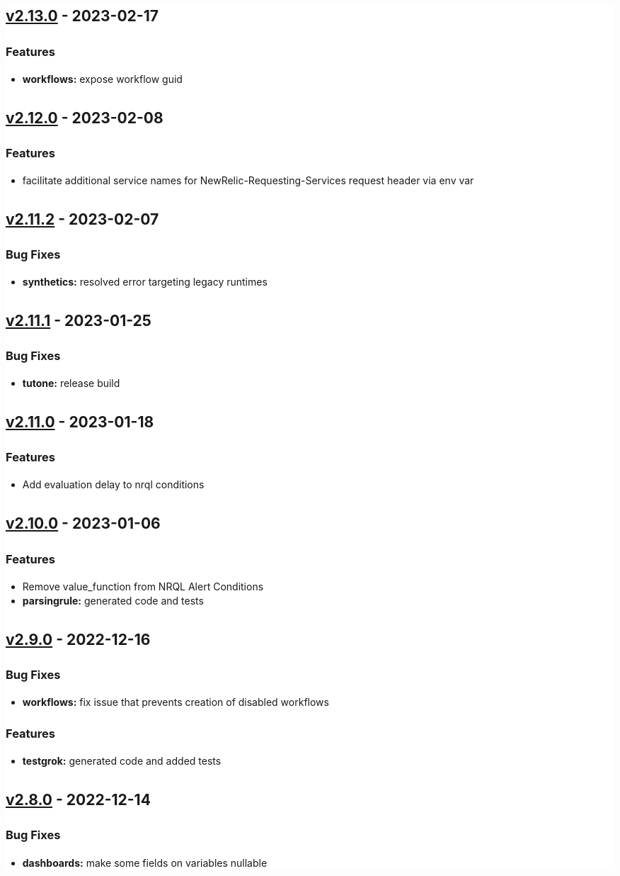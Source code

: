 <a name="v2.13.0"></a>
## [v2.13.0] - 2023-02-17
### Features
- **workflows:** expose workflow guid

<a name="v2.12.0"></a>
## [v2.12.0] - 2023-02-08
### Features
- facilitate additional service names for NewRelic-Requesting-Services request header via env var

<a name="v2.11.2"></a>
## [v2.11.2] - 2023-02-07
### Bug Fixes
- **synthetics:** resolved error targeting legacy runtimes

<a name="v2.11.1"></a>
## [v2.11.1] - 2023-01-25
### Bug Fixes
- **tutone:** release build

<a name="v2.11.0"></a>
## [v2.11.0] - 2023-01-18
### Features
- Add evaluation delay to nrql conditions

<a name="v2.10.0"></a>
## [v2.10.0] - 2023-01-06
### Features
- Remove value_function from NRQL Alert Conditions
- **parsingrule:** generated code and tests

<a name="v2.9.0"></a>
## [v2.9.0] - 2022-12-16
### Bug Fixes
- **workflows:** fix issue that prevents creation of disabled workflows

### Features
- **testgrok:** generated code and added tests

<a name="v2.8.0"></a>
## [v2.8.0] - 2022-12-14
### Bug Fixes
- **dashboards:** make some fields on variables nullable


[Unreleased]: https://github.com/newrelic/newrelic-client-go/compare/v2.57.0...HEAD
[v2.57.0]: https://github.com/newrelic/newrelic-client-go/compare/v2.56.1...v2.57.0
[v2.56.1]: https://github.com/newrelic/newrelic-client-go/compare/v2.56.0...v2.56.1
[v2.56.0]: https://github.com/newrelic/newrelic-client-go/compare/v2.55.4...v2.56.0
[v2.55.4]: https://github.com/newrelic/newrelic-client-go/compare/v2.55.3...v2.55.4
[v2.55.3]: https://github.com/newrelic/newrelic-client-go/compare/v2.55.2...v2.55.3
[v2.55.2]: https://github.com/newrelic/newrelic-client-go/compare/v2.55.1...v2.55.2
[v2.55.1]: https://github.com/newrelic/newrelic-client-go/compare/v2.55.0...v2.55.1
[v2.55.0]: https://github.com/newrelic/newrelic-client-go/compare/v2.54.0...v2.55.0
[v2.54.0]: https://github.com/newrelic/newrelic-client-go/compare/v2.53.0...v2.54.0
[v2.53.0]: https://github.com/newrelic/newrelic-client-go/compare/v2.52.0...v2.53.0
[v2.52.0]: https://github.com/newrelic/newrelic-client-go/compare/v2.51.3...v2.52.0
[v2.51.3]: https://github.com/newrelic/newrelic-client-go/compare/v2.51.2...v2.51.3
[v2.51.2]: https://github.com/newrelic/newrelic-client-go/compare/v2.51.1...v2.51.2
[v2.51.1]: https://github.com/newrelic/newrelic-client-go/compare/v2.51.0...v2.51.1
[v2.51.0]: https://github.com/newrelic/newrelic-client-go/compare/v2.50.1...v2.51.0
[v2.50.1]: https://github.com/newrelic/newrelic-client-go/compare/v2.50.0...v2.50.1
[v2.50.0]: https://github.com/newrelic/newrelic-client-go/compare/v2.49.0...v2.50.0
[v2.49.0]: https://github.com/newrelic/newrelic-client-go/compare/v2.48.2...v2.49.0
[v2.48.2]: https://github.com/newrelic/newrelic-client-go/compare/v2.48.1...v2.48.2
[v2.48.1]: https://github.com/newrelic/newrelic-client-go/compare/v2.48.0...v2.48.1
[v2.48.0]: https://github.com/newrelic/newrelic-client-go/compare/v2.47.0...v2.48.0
[v2.47.0]: https://github.com/newrelic/newrelic-client-go/compare/v2.46.0...v2.47.0
[v2.46.0]: https://github.com/newrelic/newrelic-client-go/compare/v2.45.0...v2.46.0
[v2.45.0]: https://github.com/newrelic/newrelic-client-go/compare/v2.44.0...v2.45.0
[v2.44.0]: https://github.com/newrelic/newrelic-client-go/compare/v2.43.2...v2.44.0
[v2.43.2]: https://github.com/newrelic/newrelic-client-go/compare/v2.43.1...v2.43.2
[v2.43.1]: https://github.com/newrelic/newrelic-client-go/compare/v2.43.0...v2.43.1
[v2.43.0]: https://github.com/newrelic/newrelic-client-go/compare/v2.42.1...v2.43.0
[v2.42.1]: https://github.com/newrelic/newrelic-client-go/compare/v2.42.0...v2.42.1
[v2.42.0]: https://github.com/newrelic/newrelic-client-go/compare/v2.41.3...v2.42.0
[v2.41.3]: https://github.com/newrelic/newrelic-client-go/compare/v2.41.2...v2.41.3
[v2.41.2]: https://github.com/newrelic/newrelic-client-go/compare/v2.41.1...v2.41.2
[v2.41.1]: https://github.com/newrelic/newrelic-client-go/compare/v2.41.0...v2.41.1
[v2.41.0]: https://github.com/newrelic/newrelic-client-go/compare/v2.40.0...v2.41.0
[v2.40.0]: https://github.com/newrelic/newrelic-client-go/compare/v2.39.1...v2.40.0
[v2.39.1]: https://github.com/newrelic/newrelic-client-go/compare/v2.39.0...v2.39.1
[v2.39.0]: https://github.com/newrelic/newrelic-client-go/compare/v2.38.0...v2.39.0
[v2.38.0]: https://github.com/newrelic/newrelic-client-go/compare/v2.37.1...v2.38.0
[v2.37.1]: https://github.com/newrelic/newrelic-client-go/compare/v2.37.0...v2.37.1
[v2.37.0]: https://github.com/newrelic/newrelic-client-go/compare/v2.36.2...v2.37.0
[v2.36.2]: https://github.com/newrelic/newrelic-client-go/compare/v2.36.1...v2.36.2
[v2.36.1]: https://github.com/newrelic/newrelic-client-go/compare/v2.36.0...v2.36.1
[v2.36.0]: https://github.com/newrelic/newrelic-client-go/compare/v2.35.0...v2.36.0
[v2.35.0]: https://github.com/newrelic/newrelic-client-go/compare/v2.34.1...v2.35.0
[v2.34.1]: https://github.com/newrelic/newrelic-client-go/compare/v2.34.0...v2.34.1
[v2.34.0]: https://github.com/newrelic/newrelic-client-go/compare/v2.33.0...v2.34.0
[v2.33.0]: https://github.com/newrelic/newrelic-client-go/compare/v2.32.0...v2.33.0
[v2.32.0]: https://github.com/newrelic/newrelic-client-go/compare/v2.31.0...v2.32.0
[v2.31.0]: https://github.com/newrelic/newrelic-client-go/compare/v2.30.0...v2.31.0
[v2.30.0]: https://github.com/newrelic/newrelic-client-go/compare/v2.29.0...v2.30.0
[v2.29.0]: https://github.com/newrelic/newrelic-client-go/compare/v2.28.1...v2.29.0
[v2.28.1]: https://github.com/newrelic/newrelic-client-go/compare/v2.28.0...v2.28.1
[v2.28.0]: https://github.com/newrelic/newrelic-client-go/compare/v2.27.0...v2.28.0
[v2.27.0]: https://github.com/newrelic/newrelic-client-go/compare/v2.26.1...v2.27.0
[v2.26.1]: https://github.com/newrelic/newrelic-client-go/compare/v2.26.0...v2.26.1
[v2.26.0]: https://github.com/newrelic/newrelic-client-go/compare/v2.25.0...v2.26.0
[v2.25.0]: https://github.com/newrelic/newrelic-client-go/compare/v2.24.0...v2.25.0
[v2.24.0]: https://github.com/newrelic/newrelic-client-go/compare/v2.23.0...v2.24.0
[v2.23.0]: https://github.com/newrelic/newrelic-client-go/compare/v2.22.2...v2.23.0
[v2.22.2]: https://github.com/newrelic/newrelic-client-go/compare/v2.22.1...v2.22.2
[v2.22.1]: https://github.com/newrelic/newrelic-client-go/compare/v2.22.0...v2.22.1
[v2.22.0]: https://github.com/newrelic/newrelic-client-go/compare/v2.21.2...v2.22.0
[v2.21.2]: https://github.com/newrelic/newrelic-client-go/compare/v2.21.1...v2.21.2
[v2.21.1]: https://github.com/newrelic/newrelic-client-go/compare/v2.21.0...v2.21.1
[v2.21.0]: https://github.com/newrelic/newrelic-client-go/compare/v2.20.0...v2.21.0
[v2.20.0]: https://github.com/newrelic/newrelic-client-go/compare/v2.19.6...v2.20.0
[v2.19.6]: https://github.com/newrelic/newrelic-client-go/compare/v2.19.5...v2.19.6
[v2.19.5]: https://github.com/newrelic/newrelic-client-go/compare/v2.19.4...v2.19.5
[v2.19.4]: https://github.com/newrelic/newrelic-client-go/compare/v2.19.3...v2.19.4
[v2.19.3]: https://github.com/newrelic/newrelic-client-go/compare/v2.19.2...v2.19.3
[v2.19.2]: https://github.com/newrelic/newrelic-client-go/compare/v2.19.1...v2.19.2
[v2.19.1]: https://github.com/newrelic/newrelic-client-go/compare/v2.19.0...v2.19.1
[v2.19.0]: https://github.com/newrelic/newrelic-client-go/compare/v2.18.1...v2.19.0
[v2.18.1]: https://github.com/newrelic/newrelic-client-go/compare/v2.18.0...v2.18.1
[v2.18.0]: https://github.com/newrelic/newrelic-client-go/compare/v2.17.1...v2.18.0
[v2.17.1]: https://github.com/newrelic/newrelic-client-go/compare/v2.17.0...v2.17.1
[v2.17.0]: https://github.com/newrelic/newrelic-client-go/compare/v2.16.0...v2.17.0
[v2.16.0]: https://github.com/newrelic/newrelic-client-go/compare/v2.15.1...v2.16.0
[v2.15.1]: https://github.com/newrelic/newrelic-client-go/compare/v2.15.0...v2.15.1
[v2.15.0]: https://github.com/newrelic/newrelic-client-go/compare/v2.14.0...v2.15.0
[v2.14.0]: https://github.com/newrelic/newrelic-client-go/compare/v2.13.0...v2.14.0
[v2.13.0]: https://github.com/newrelic/newrelic-client-go/compare/v2.12.0...v2.13.0
[v2.12.0]: https://github.com/newrelic/newrelic-client-go/compare/v2.11.2...v2.12.0
[v2.11.2]: https://github.com/newrelic/newrelic-client-go/compare/v2.11.1...v2.11.2
[v2.11.1]: https://github.com/newrelic/newrelic-client-go/compare/v2.11.0...v2.11.1
[v2.11.0]: https://github.com/newrelic/newrelic-client-go/compare/v2.10.0...v2.11.0
[v2.10.0]: https://github.com/newrelic/newrelic-client-go/compare/v2.9.0...v2.10.0
[v2.9.0]: https://github.com/newrelic/newrelic-client-go/compare/v2.8.0...v2.9.0
[v2.8.0]: https://github.com/newrelic/newrelic-client-go/compare/v2.7.0...v2.8.0
[v2.7.0]: https://github.com/newrelic/newrelic-client-go/compare/v2.6.1...v2.7.0
[v2.6.1]: https://github.com/newrelic/newrelic-client-go/compare/v2.6.0...v2.6.1
[v2.6.0]: https://github.com/newrelic/newrelic-client-go/compare/v2.5.0...v2.6.0
[v2.5.0]: https://github.com/newrelic/newrelic-client-go/compare/v2.4.0...v2.5.0
[v2.4.0]: https://github.com/newrelic/newrelic-client-go/compare/v2.3.0...v2.4.0
[v2.3.0]: https://github.com/newrelic/newrelic-client-go/compare/v2.2.2...v2.3.0
[v2.2.2]: https://github.com/newrelic/newrelic-client-go/compare/v2.2.1...v2.2.2
[v2.2.1]: https://github.com/newrelic/newrelic-client-go/compare/v2.2.0...v2.2.1
[v2.2.0]: https://github.com/newrelic/newrelic-client-go/compare/v2.1.0...v2.2.0
[v2.1.0]: https://github.com/newrelic/newrelic-client-go/compare/v2.0.3...v2.1.0
[v2.0.3]: https://github.com/newrelic/newrelic-client-go/compare/v2.0.2...v2.0.3
[v2.0.2]: https://github.com/newrelic/newrelic-client-go/compare/v2.0.1...v2.0.2
[v2.0.1]: https://github.com/newrelic/newrelic-client-go/compare/v2.0.0...v2.0.1
[v2.0.0]: https://github.com/newrelic/newrelic-client-go/compare/v1.1.0...v2.0.0
[v1.1.0]: https://github.com/newrelic/newrelic-client-go/compare/v1.0.0...v1.1.0
[v1.0.0]: https://github.com/newrelic/newrelic-client-go/compare/v0.91.3...v1.0.0
[v0.91.3]: https://github.com/newrelic/newrelic-client-go/compare/v0.91.2...v0.91.3
[v0.91.2]: https://github.com/newrelic/newrelic-client-go/compare/v0.91.1...v0.91.2
[v0.91.1]: https://github.com/newrelic/newrelic-client-go/compare/v0.91.0...v0.91.1
[v0.91.0]: https://github.com/newrelic/newrelic-client-go/compare/v0.90.0...v0.91.0
[v0.90.0]: https://github.com/newrelic/newrelic-client-go/compare/v0.89.1...v0.90.0
[v0.89.1]: https://github.com/newrelic/newrelic-client-go/compare/v0.89.0...v0.89.1
[v0.89.0]: https://github.com/newrelic/newrelic-client-go/compare/v0.88.1...v0.89.0
[v0.88.1]: https://github.com/newrelic/newrelic-client-go/compare/v0.88.0...v0.88.1
[v0.88.0]: https://github.com/newrelic/newrelic-client-go/compare/v0.87.1...v0.88.0
[v0.87.1]: https://github.com/newrelic/newrelic-client-go/compare/v0.87.0...v0.87.1
[v0.87.0]: https://github.com/newrelic/newrelic-client-go/compare/v0.86.5...v0.87.0
[v0.86.5]: https://github.com/newrelic/newrelic-client-go/compare/v0.86.4...v0.86.5
[v0.86.4]: https://github.com/newrelic/newrelic-client-go/compare/v0.86.3...v0.86.4
[v0.86.3]: https://github.com/newrelic/newrelic-client-go/compare/v0.86.2...v0.86.3
[v0.86.2]: https://github.com/newrelic/newrelic-client-go/compare/v0.86.1...v0.86.2
[v0.86.1]: https://github.com/newrelic/newrelic-client-go/compare/v0.86.0...v0.86.1
[v0.86.0]: https://github.com/newrelic/newrelic-client-go/compare/v0.85.0...v0.86.0
[v0.85.0]: https://github.com/newrelic/newrelic-client-go/compare/v0.84.0...v0.85.0
[v0.84.0]: https://github.com/newrelic/newrelic-client-go/compare/v0.83.0...v0.84.0
[v0.83.0]: https://github.com/newrelic/newrelic-client-go/compare/v0.82.0...v0.83.0
[v0.82.0]: https://github.com/newrelic/newrelic-client-go/compare/v0.81.0...v0.82.0
[v0.81.0]: https://github.com/newrelic/newrelic-client-go/compare/v0.80.0...v0.81.0
[v0.80.0]: https://github.com/newrelic/newrelic-client-go/compare/v0.79.0...v0.80.0
[v0.79.0]: https://github.com/newrelic/newrelic-client-go/compare/v0.78.0...v0.79.0
[v0.78.0]: https://github.com/newrelic/newrelic-client-go/compare/v0.77.0...v0.78.0
[v0.77.0]: https://github.com/newrelic/newrelic-client-go/compare/v0.76.0...v0.77.0
[v0.76.0]: https://github.com/newrelic/newrelic-client-go/compare/v0.75.0...v0.76.0
[v0.75.0]: https://github.com/newrelic/newrelic-client-go/compare/v0.74.2...v0.75.0
[v0.74.2]: https://github.com/newrelic/newrelic-client-go/compare/v0.74.1...v0.74.2
[v0.74.1]: https://github.com/newrelic/newrelic-client-go/compare/v0.74.0...v0.74.1
[v0.74.0]: https://github.com/newrelic/newrelic-client-go/compare/v0.73.0...v0.74.0
[v0.73.0]: https://github.com/newrelic/newrelic-client-go/compare/v0.72.0...v0.73.0
[v0.72.0]: https://github.com/newrelic/newrelic-client-go/compare/v0.71.0...v0.72.0
[v0.71.0]: https://github.com/newrelic/newrelic-client-go/compare/v0.70.0...v0.71.0
[v0.70.0]: https://github.com/newrelic/newrelic-client-go/compare/v0.69.0...v0.70.0
[v0.69.0]: https://github.com/newrelic/newrelic-client-go/compare/v0.68.3...v0.69.0
[v0.68.3]: https://github.com/newrelic/newrelic-client-go/compare/v0.68.2...v0.68.3
[v0.68.2]: https://github.com/newrelic/newrelic-client-go/compare/v0.68.1...v0.68.2
[v0.68.1]: https://github.com/newrelic/newrelic-client-go/compare/v0.68.0...v0.68.1
[v0.68.0]: https://github.com/newrelic/newrelic-client-go/compare/v0.67.0...v0.68.0
[v0.67.0]: https://github.com/newrelic/newrelic-client-go/compare/v0.66.2...v0.67.0
[v0.66.2]: https://github.com/newrelic/newrelic-client-go/compare/v0.66.1...v0.66.2
[v0.66.1]: https://github.com/newrelic/newrelic-client-go/compare/v0.66.0...v0.66.1
[v0.66.0]: https://github.com/newrelic/newrelic-client-go/compare/v0.65.0...v0.66.0
[v0.65.0]: https://github.com/newrelic/newrelic-client-go/compare/v0.64.1...v0.65.0
[v0.64.1]: https://github.com/newrelic/newrelic-client-go/compare/v0.64.0...v0.64.1
[v0.64.0]: https://github.com/newrelic/newrelic-client-go/compare/v0.63.5...v0.64.0
[v0.63.5]: https://github.com/newrelic/newrelic-client-go/compare/v0.63.4...v0.63.5
[v0.63.4]: https://github.com/newrelic/newrelic-client-go/compare/v0.63.3...v0.63.4
[v0.63.3]: https://github.com/newrelic/newrelic-client-go/compare/v0.63.2...v0.63.3
[v0.63.2]: https://github.com/newrelic/newrelic-client-go/compare/v0.63.1...v0.63.2
[v0.63.1]: https://github.com/newrelic/newrelic-client-go/compare/v0.63.0...v0.63.1
[v0.63.0]: https://github.com/newrelic/newrelic-client-go/compare/v0.62.1...v0.63.0
[v0.62.1]: https://github.com/newrelic/newrelic-client-go/compare/v0.62.0...v0.62.1
[v0.62.0]: https://github.com/newrelic/newrelic-client-go/compare/v0.61.4...v0.62.0
[v0.61.4]: https://github.com/newrelic/newrelic-client-go/compare/v0.61.3...v0.61.4
[v0.61.3]: https://github.com/newrelic/newrelic-client-go/compare/v0.61.2...v0.61.3
[v0.61.2]: https://github.com/newrelic/newrelic-client-go/compare/v0.61.1...v0.61.2
[v0.61.1]: https://github.com/newrelic/newrelic-client-go/compare/v0.61.0...v0.61.1
[v0.61.0]: https://github.com/newrelic/newrelic-client-go/compare/v0.60.2...v0.61.0
[v0.60.2]: https://github.com/newrelic/newrelic-client-go/compare/v0.60.1...v0.60.2
[v0.60.1]: https://github.com/newrelic/newrelic-client-go/compare/v0.60.0...v0.60.1
[v0.60.0]: https://github.com/newrelic/newrelic-client-go/compare/v0.59.4...v0.60.0
[v0.59.4]: https://github.com/newrelic/newrelic-client-go/compare/v0.59.3...v0.59.4
[v0.59.3]: https://github.com/newrelic/newrelic-client-go/compare/v0.59.2...v0.59.3
[v0.59.2]: https://github.com/newrelic/newrelic-client-go/compare/v0.59.1...v0.59.2
[v0.59.1]: https://github.com/newrelic/newrelic-client-go/compare/v0.59.0...v0.59.1
[v0.59.0]: https://github.com/newrelic/newrelic-client-go/compare/v0.58.5...v0.59.0
[v0.58.5]: https://github.com/newrelic/newrelic-client-go/compare/v0.58.4...v0.58.5
[v0.58.4]: https://github.com/newrelic/newrelic-client-go/compare/v0.58.3...v0.58.4
[v0.58.3]: https://github.com/newrelic/newrelic-client-go/compare/v0.58.2...v0.58.3
[v0.58.2]: https://github.com/newrelic/newrelic-client-go/compare/v0.58.1...v0.58.2
[v0.58.1]: https://github.com/newrelic/newrelic-client-go/compare/v0.58.0...v0.58.1
[v0.58.0]: https://github.com/newrelic/newrelic-client-go/compare/v0.57.2...v0.58.0
[v0.57.2]: https://github.com/newrelic/newrelic-client-go/compare/v0.57.1...v0.57.2
[v0.57.1]: https://github.com/newrelic/newrelic-client-go/compare/v0.57.0...v0.57.1
[v0.57.0]: https://github.com/newrelic/newrelic-client-go/compare/v0.56.2...v0.57.0
[v0.56.2]: https://github.com/newrelic/newrelic-client-go/compare/v0.56.1...v0.56.2
[v0.56.1]: https://github.com/newrelic/newrelic-client-go/compare/v0.56.0...v0.56.1
[v0.56.0]: https://github.com/newrelic/newrelic-client-go/compare/v0.55.8...v0.56.0
[v0.55.8]: https://github.com/newrelic/newrelic-client-go/compare/v0.55.7...v0.55.8
[v0.55.7]: https://github.com/newrelic/newrelic-client-go/compare/v0.55.6...v0.55.7
[v0.55.6]: https://github.com/newrelic/newrelic-client-go/compare/v0.55.5...v0.55.6
[v0.55.5]: https://github.com/newrelic/newrelic-client-go/compare/v0.55.4...v0.55.5
[v0.55.4]: https://github.com/newrelic/newrelic-client-go/compare/v0.55.3...v0.55.4
[v0.55.3]: https://github.com/newrelic/newrelic-client-go/compare/v0.55.2...v0.55.3
[v0.55.2]: https://github.com/newrelic/newrelic-client-go/compare/v0.55.1...v0.55.2
[v0.55.1]: https://github.com/newrelic/newrelic-client-go/compare/v0.55.0...v0.55.1
[v0.55.0]: https://github.com/newrelic/newrelic-client-go/compare/v0.54.1...v0.55.0
[v0.54.1]: https://github.com/newrelic/newrelic-client-go/compare/v0.54.0...v0.54.1
[v0.54.0]: https://github.com/newrelic/newrelic-client-go/compare/v0.53.0...v0.54.0
[v0.53.0]: https://github.com/newrelic/newrelic-client-go/compare/v0.52.0...v0.53.0
[v0.52.0]: https://github.com/newrelic/newrelic-client-go/compare/v0.51.0...v0.52.0
[v0.51.0]: https://github.com/newrelic/newrelic-client-go/compare/v0.50.0...v0.51.0
[v0.50.0]: https://github.com/newrelic/newrelic-client-go/compare/v0.49.0...v0.50.0
[v0.49.0]: https://github.com/newrelic/newrelic-client-go/compare/v0.48.1...v0.49.0
[v0.48.1]: https://github.com/newrelic/newrelic-client-go/compare/v0.48.0...v0.48.1
[v0.48.0]: https://github.com/newrelic/newrelic-client-go/compare/v0.47.3...v0.48.0
[v0.47.3]: https://github.com/newrelic/newrelic-client-go/compare/v0.47.2...v0.47.3
[v0.47.2]: https://github.com/newrelic/newrelic-client-go/compare/v0.47.1...v0.47.2
[v0.47.1]: https://github.com/newrelic/newrelic-client-go/compare/v0.47.0...v0.47.1
[v0.47.0]: https://github.com/newrelic/newrelic-client-go/compare/v0.46.0...v0.47.0
[v0.46.0]: https://github.com/newrelic/newrelic-client-go/compare/v0.45.0...v0.46.0
[v0.45.0]: https://github.com/newrelic/newrelic-client-go/compare/v0.44.0...v0.45.0
[v0.44.0]: https://github.com/newrelic/newrelic-client-go/compare/v0.43.0...v0.44.0
[v0.43.0]: https://github.com/newrelic/newrelic-client-go/compare/v0.42.1...v0.43.0
[v0.42.1]: https://github.com/newrelic/newrelic-client-go/compare/v0.42.0...v0.42.1
[v0.42.0]: https://github.com/newrelic/newrelic-client-go/compare/v0.41.2...v0.42.0
[v0.41.2]: https://github.com/newrelic/newrelic-client-go/compare/v0.41.1...v0.41.2
[v0.41.1]: https://github.com/newrelic/newrelic-client-go/compare/v0.41.0...v0.41.1
[v0.41.0]: https://github.com/newrelic/newrelic-client-go/compare/v0.40.0...v0.41.0
[v0.40.0]: https://github.com/newrelic/newrelic-client-go/compare/v0.39.0...v0.40.0
[v0.39.0]: https://github.com/newrelic/newrelic-client-go/compare/v0.38.0...v0.39.0
[v0.38.0]: https://github.com/newrelic/newrelic-client-go/compare/v0.37.0...v0.38.0
[v0.37.0]: https://github.com/newrelic/newrelic-client-go/compare/v0.36.0...v0.37.0
[v0.36.0]: https://github.com/newrelic/newrelic-client-go/compare/v0.35.1...v0.36.0
[v0.35.1]: https://github.com/newrelic/newrelic-client-go/compare/v0.35.0...v0.35.1
[v0.35.0]: https://github.com/newrelic/newrelic-client-go/compare/v0.34.0...v0.35.0
[v0.34.0]: https://github.com/newrelic/newrelic-client-go/compare/v0.33.2...v0.34.0
[v0.33.2]: https://github.com/newrelic/newrelic-client-go/compare/v0.33.1...v0.33.2
[v0.33.1]: https://github.com/newrelic/newrelic-client-go/compare/v0.33.0...v0.33.1
[v0.33.0]: https://github.com/newrelic/newrelic-client-go/compare/v0.32.1...v0.33.0
[v0.32.1]: https://github.com/newrelic/newrelic-client-go/compare/v0.32.0...v0.32.1
[v0.32.0]: https://github.com/newrelic/newrelic-client-go/compare/v0.31.3...v0.32.0
[v0.31.3]: https://github.com/newrelic/newrelic-client-go/compare/v0.31.2...v0.31.3
[v0.31.2]: https://github.com/newrelic/newrelic-client-go/compare/v0.31.1...v0.31.2
[v0.31.1]: https://github.com/newrelic/newrelic-client-go/compare/v0.31.0...v0.31.1
[v0.31.0]: https://github.com/newrelic/newrelic-client-go/compare/v0.30.2...v0.31.0
[v0.30.2]: https://github.com/newrelic/newrelic-client-go/compare/v0.30.1...v0.30.2